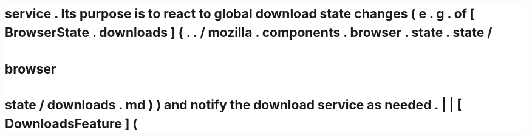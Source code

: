 service
.
Its
purpose
is
to
react
to
global
download
state
changes
(
e
.
g
.
of
[
BrowserState
.
downloads
]
(
.
.
/
mozilla
.
components
.
browser
.
state
.
state
/
-
browser
-
state
/
downloads
.
md
)
)
and
notify
the
download
service
as
needed
.
|
|
[
DownloadsFeature
]
(
-